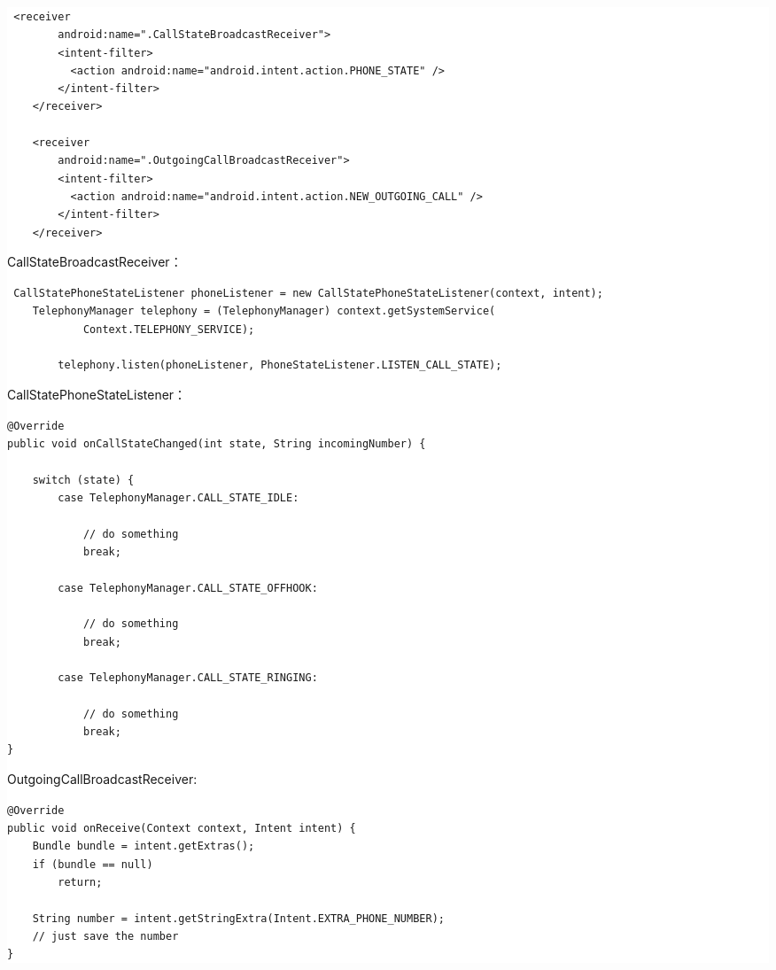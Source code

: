 ```
 <receiver
        android:name=".CallStateBroadcastReceiver">
        <intent-filter>
          <action android:name="android.intent.action.PHONE_STATE" />
        </intent-filter>
    </receiver>

    <receiver
        android:name=".OutgoingCallBroadcastReceiver">
        <intent-filter>
          <action android:name="android.intent.action.NEW_OUTGOING_CALL" />
        </intent-filter>
    </receiver> 
```

CallStateBroadcastReceiver：

```
 CallStatePhoneStateListener phoneListener = new CallStatePhoneStateListener(context, intent);
    TelephonyManager telephony = (TelephonyManager) context.getSystemService(
            Context.TELEPHONY_SERVICE);

        telephony.listen(phoneListener, PhoneStateListener.LISTEN_CALL_STATE); 
```

CallStatePhoneStateListener：

```
@Override
public void onCallStateChanged(int state, String incomingNumber) {

    switch (state) {
        case TelephonyManager.CALL_STATE_IDLE:

            // do something
            break;

        case TelephonyManager.CALL_STATE_OFFHOOK:

            // do something
            break;

        case TelephonyManager.CALL_STATE_RINGING:

            // do something
            break;
} 
```

OutgoingCallBroadcastReceiver:

```
@Override
public void onReceive(Context context, Intent intent) {
    Bundle bundle = intent.getExtras();
    if (bundle == null)
        return;

    String number = intent.getStringExtra(Intent.EXTRA_PHONE_NUMBER);
    // just save the number
} 
```
